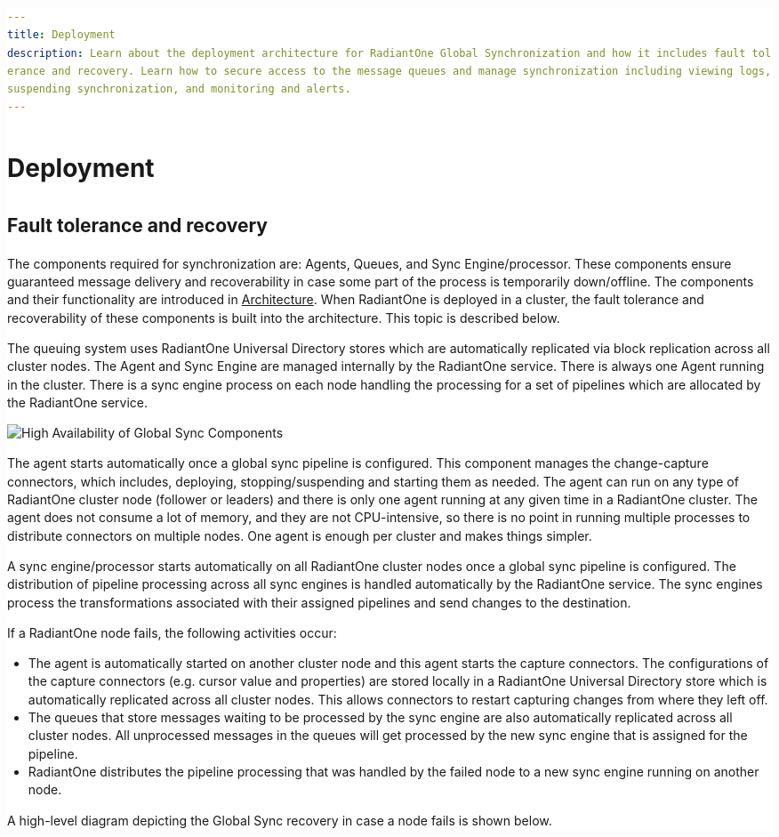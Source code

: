 ```yaml
---
title: Deployment
description: Learn about the deployment architecture for RadiantOne Global Synchronization and how it includes fault tolerance and recovery. Learn how to secure access to the message queues and manage synchronization including viewing logs, suspending synchronization, and monitoring and alerts.
---
```


# Deployment

## Fault tolerance and recovery

The components required for synchronization are: Agents, Queues, and Sync Engine/processor. These components ensure guaranteed message delivery and recoverability in case some part of the process is temporarily down/offline. The components and their functionality are introduced in [Architecture](introduction.md#architecture). When RadiantOne is deployed in a cluster, the fault tolerance and recoverability of these components is built into the architecture. This topic is described below.

The queuing system uses RadiantOne Universal Directory stores which are automatically replicated via block replication across all cluster nodes. The Agent and Sync Engine are managed internally by the RadiantOne service. There is always one Agent running in the cluster. There is a sync engine process on each node handling the processing for a set of pipelines which are allocated by the RadiantOne service.

![High Availability of Global Sync Components](media/image91.png)

The agent starts automatically once a global sync pipeline is configured. This component manages the change-capture connectors, which includes, deploying, stopping/suspending and starting them as needed. The agent can run on any type of RadiantOne cluster node (follower or leaders) and there is only one agent running at any given time in a RadiantOne cluster. The agent does not consume a lot of memory, and they are not CPU-intensive, so there is no point in running multiple processes to distribute connectors on multiple nodes. One agent is enough per cluster and makes things simpler.

A sync engine/processor starts automatically on all RadiantOne cluster nodes once a global sync pipeline is configured. The distribution of pipeline processing across all sync engines is handled automatically by the RadiantOne service. The sync engines process the transformations associated with their assigned pipelines and send changes to the destination.

If a RadiantOne node fails, the following activities occur:

- The agent is automatically started on another cluster node and this agent starts the capture connectors. The configurations of the capture connectors (e.g. cursor value and properties) are stored locally in a RadiantOne Universal Directory store which is automatically replicated across all cluster nodes. This allows connectors to restart capturing changes from where they left off.
- The queues that store messages waiting to be processed by the sync engine are also automatically replicated across all cluster nodes. All unprocessed messages in the queues will get processed by the new sync engine that is assigned for the pipeline.
- RadiantOne distributes the pipeline processing that was handled by the failed node to a new sync engine running on another node.

A high-level diagram depicting the Global Sync recovery in case a node fails is shown below.
